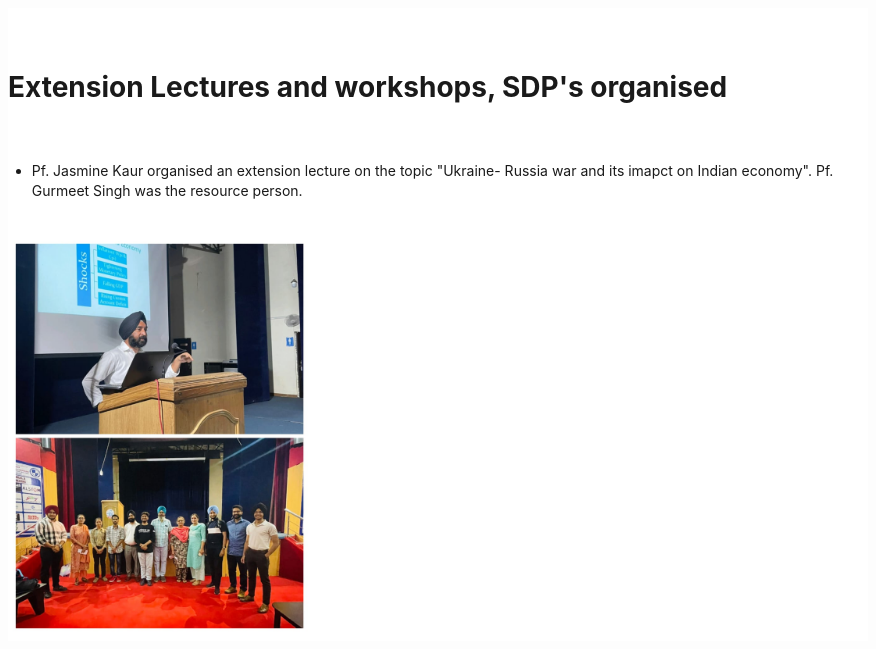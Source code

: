 

</br>

 # Extension Lectures and workshops, SDP's organised
 </br>

 * Pf. Jasmine Kaur organised an extension lecture on the topic "Ukraine- Russia war and its imapct on Indian economy". Pf. Gurmeet Singh was the resource person.
</br>

 <img src="images/u-r war collage.jpeg" height="400">
</br>